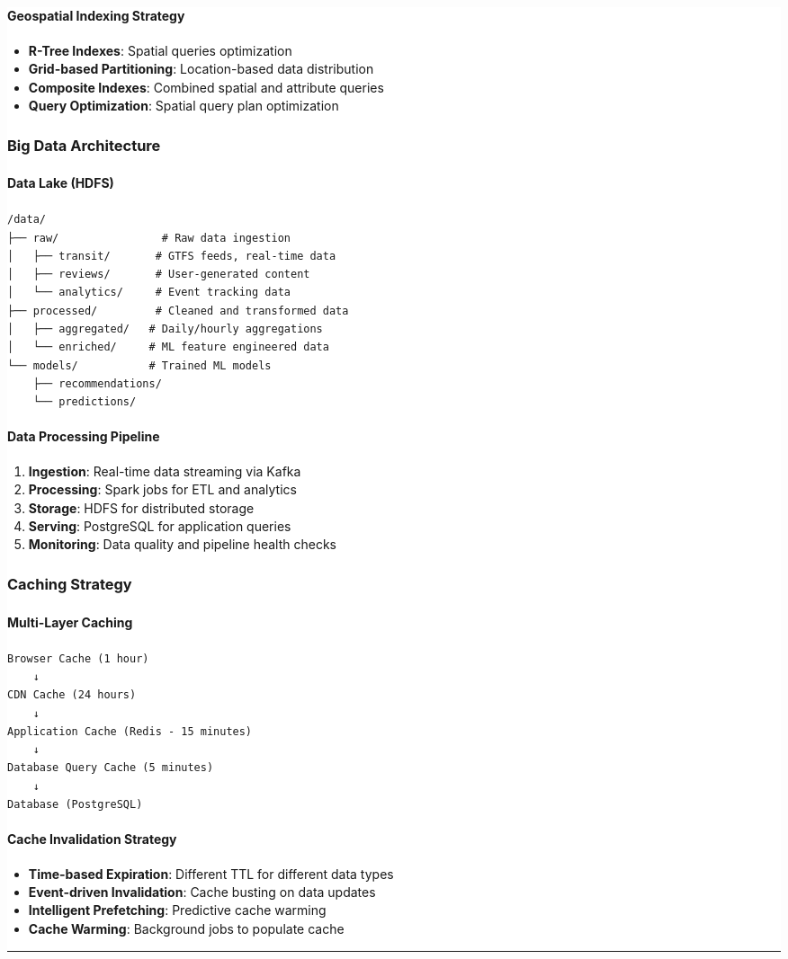 #### **Geospatial Indexing Strategy**
- **R-Tree Indexes**: Spatial queries optimization
- **Grid-based Partitioning**: Location-based data distribution
- **Composite Indexes**: Combined spatial and attribute queries
- **Query Optimization**: Spatial query plan optimization

### **Big Data Architecture**

#### **Data Lake (HDFS)**
```
/data/
├── raw/                # Raw data ingestion
│   ├── transit/       # GTFS feeds, real-time data
│   ├── reviews/       # User-generated content
│   └── analytics/     # Event tracking data
├── processed/         # Cleaned and transformed data
│   ├── aggregated/   # Daily/hourly aggregations
│   └── enriched/     # ML feature engineered data
└── models/           # Trained ML models
    ├── recommendations/
    └── predictions/
```

#### **Data Processing Pipeline**
1. **Ingestion**: Real-time data streaming via Kafka
2. **Processing**: Spark jobs for ETL and analytics
3. **Storage**: HDFS for distributed storage
4. **Serving**: PostgreSQL for application queries
5. **Monitoring**: Data quality and pipeline health checks

### **Caching Strategy**

#### **Multi-Layer Caching**
```
Browser Cache (1 hour)
    ↓
CDN Cache (24 hours)
    ↓
Application Cache (Redis - 15 minutes)
    ↓
Database Query Cache (5 minutes)
    ↓
Database (PostgreSQL)
```

#### **Cache Invalidation Strategy**
- **Time-based Expiration**: Different TTL for different data types
- **Event-driven Invalidation**: Cache busting on data updates
- **Intelligent Prefetching**: Predictive cache warming
- **Cache Warming**: Background jobs to populate cache

---
